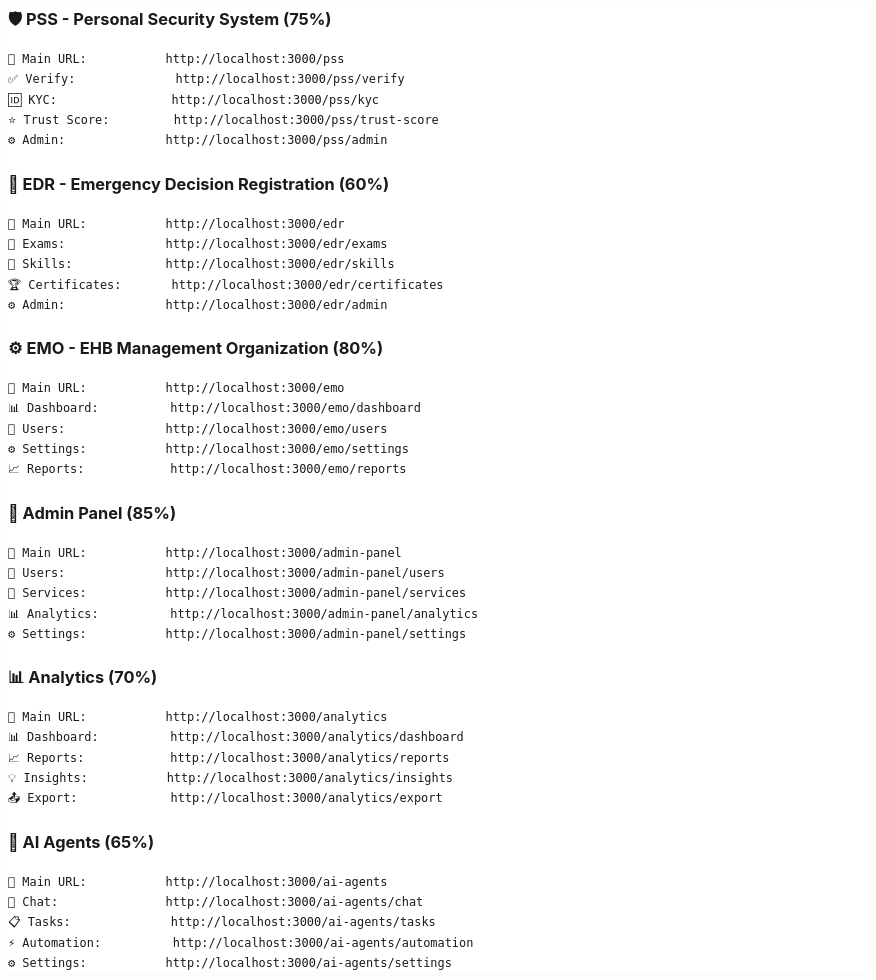 ### **🛡️ PSS - Personal Security System (75%)**

```
📍 Main URL:           http://localhost:3000/pss
✅ Verify:              http://localhost:3000/pss/verify
🆔 KYC:                http://localhost:3000/pss/kyc
⭐ Trust Score:         http://localhost:3000/pss/trust-score
⚙️ Admin:              http://localhost:3000/pss/admin
```

### **🧠 EDR - Emergency Decision Registration (60%)**

```
📍 Main URL:           http://localhost:3000/edr
📝 Exams:              http://localhost:3000/edr/exams
🎯 Skills:             http://localhost:3000/edr/skills
🏆 Certificates:       http://localhost:3000/edr/certificates
⚙️ Admin:              http://localhost:3000/edr/admin
```

### **⚙️ EMO - EHB Management Organization (80%)**

```
📍 Main URL:           http://localhost:3000/emo
📊 Dashboard:          http://localhost:3000/emo/dashboard
👥 Users:              http://localhost:3000/emo/users
⚙️ Settings:           http://localhost:3000/emo/settings
📈 Reports:            http://localhost:3000/emo/reports
```

### **👑 Admin Panel (85%)**

```
📍 Main URL:           http://localhost:3000/admin-panel
👥 Users:              http://localhost:3000/admin-panel/users
🔧 Services:           http://localhost:3000/admin-panel/services
📊 Analytics:          http://localhost:3000/admin-panel/analytics
⚙️ Settings:           http://localhost:3000/admin-panel/settings
```

### **📊 Analytics (70%)**

```
📍 Main URL:           http://localhost:3000/analytics
📊 Dashboard:          http://localhost:3000/analytics/dashboard
📈 Reports:            http://localhost:3000/analytics/reports
💡 Insights:           http://localhost:3000/analytics/insights
📤 Export:             http://localhost:3000/analytics/export
```

### **🤖 AI Agents (65%)**

```
📍 Main URL:           http://localhost:3000/ai-agents
💬 Chat:               http://localhost:3000/ai-agents/chat
📋 Tasks:              http://localhost:3000/ai-agents/tasks
⚡ Automation:          http://localhost:3000/ai-agents/automation
⚙️ Settings:           http://localhost:3000/ai-agents/settings
```
